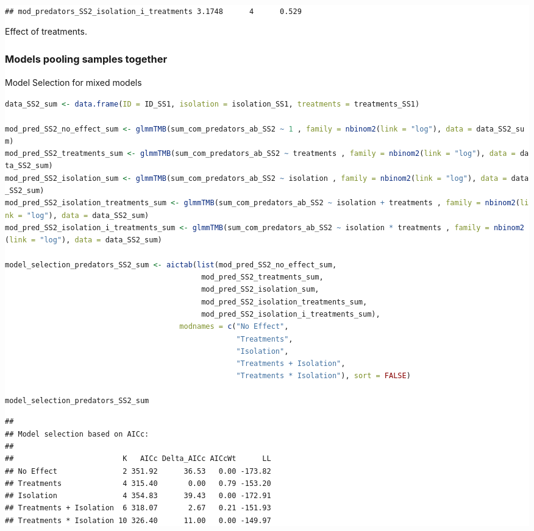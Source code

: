     ## mod_predators_SS2_isolation_i_treatments 3.1748      4      0.529

Effect of treatments.

### Models pooling samples together

Model Selection for mixed models

``` r
data_SS2_sum <- data.frame(ID = ID_SS1, isolation = isolation_SS1, treatments = treatments_SS1)

mod_pred_SS2_no_effect_sum <- glmmTMB(sum_com_predators_ab_SS2 ~ 1 , family = nbinom2(link = "log"), data = data_SS2_sum)
mod_pred_SS2_treatments_sum <- glmmTMB(sum_com_predators_ab_SS2 ~ treatments , family = nbinom2(link = "log"), data = data_SS2_sum)
mod_pred_SS2_isolation_sum <- glmmTMB(sum_com_predators_ab_SS2 ~ isolation , family = nbinom2(link = "log"), data = data_SS2_sum)
mod_pred_SS2_isolation_treatments_sum <- glmmTMB(sum_com_predators_ab_SS2 ~ isolation + treatments , family = nbinom2(link = "log"), data = data_SS2_sum)
mod_pred_SS2_isolation_i_treatments_sum <- glmmTMB(sum_com_predators_ab_SS2 ~ isolation * treatments , family = nbinom2(link = "log"), data = data_SS2_sum)

model_selection_predators_SS2_sum <- aictab(list(mod_pred_SS2_no_effect_sum,
                                             mod_pred_SS2_treatments_sum,
                                             mod_pred_SS2_isolation_sum,
                                             mod_pred_SS2_isolation_treatments_sum,
                                             mod_pred_SS2_isolation_i_treatments_sum),
                                        modnames = c("No Effect",
                                                     "Treatments",
                                                     "Isolation",
                                                     "Treatments + Isolation",
                                                     "Treatments * Isolation"), sort = FALSE)

model_selection_predators_SS2_sum
```

    ## 
    ## Model selection based on AICc:
    ## 
    ##                         K   AICc Delta_AICc AICcWt      LL
    ## No Effect               2 351.92      36.53   0.00 -173.82
    ## Treatments              4 315.40       0.00   0.79 -153.20
    ## Isolation               4 354.83      39.43   0.00 -172.91
    ## Treatments + Isolation  6 318.07       2.67   0.21 -151.93
    ## Treatments * Isolation 10 326.40      11.00   0.00 -149.97
